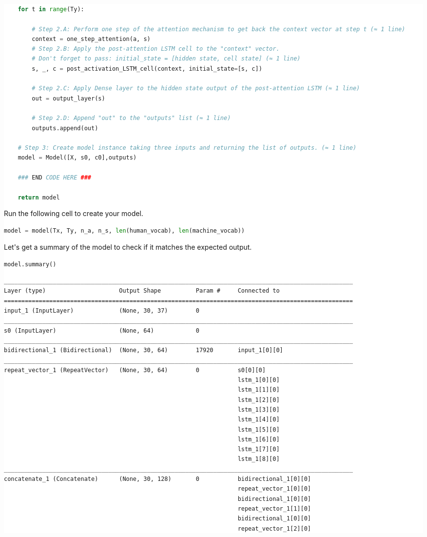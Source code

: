 ```python
    for t in range(Ty):
    
        # Step 2.A: Perform one step of the attention mechanism to get back the context vector at step t (≈ 1 line)
        context = one_step_attention(a, s)
        # Step 2.B: Apply the post-attention LSTM cell to the "context" vector.
        # Don't forget to pass: initial_state = [hidden state, cell state] (≈ 1 line)
        s, _, c = post_activation_LSTM_cell(context, initial_state=[s, c])
        
        # Step 2.C: Apply Dense layer to the hidden state output of the post-attention LSTM (≈ 1 line)
        out = output_layer(s)
        
        # Step 2.D: Append "out" to the "outputs" list (≈ 1 line)
        outputs.append(out)
    
    # Step 3: Create model instance taking three inputs and returning the list of outputs. (≈ 1 line)
    model = Model([X, s0, c0],outputs)
    
    ### END CODE HERE ###
    
    return model
```

Run the following cell to create your model.


```python
model = model(Tx, Ty, n_a, n_s, len(human_vocab), len(machine_vocab))
```

Let's get a summary of the model to check if it matches the expected output.


```python
model.summary()
```

    ____________________________________________________________________________________________________
    Layer (type)                     Output Shape          Param #     Connected to                     
    ====================================================================================================
    input_1 (InputLayer)             (None, 30, 37)        0                                            
    ____________________________________________________________________________________________________
    s0 (InputLayer)                  (None, 64)            0                                            
    ____________________________________________________________________________________________________
    bidirectional_1 (Bidirectional)  (None, 30, 64)        17920       input_1[0][0]                    
    ____________________________________________________________________________________________________
    repeat_vector_1 (RepeatVector)   (None, 30, 64)        0           s0[0][0]                         
                                                                       lstm_1[0][0]                     
                                                                       lstm_1[1][0]                     
                                                                       lstm_1[2][0]                     
                                                                       lstm_1[3][0]                     
                                                                       lstm_1[4][0]                     
                                                                       lstm_1[5][0]                     
                                                                       lstm_1[6][0]                     
                                                                       lstm_1[7][0]                     
                                                                       lstm_1[8][0]                     
    ____________________________________________________________________________________________________
    concatenate_1 (Concatenate)      (None, 30, 128)       0           bidirectional_1[0][0]            
                                                                       repeat_vector_1[0][0]            
                                                                       bidirectional_1[0][0]            
                                                                       repeat_vector_1[1][0]            
                                                                       bidirectional_1[0][0]            
                                                                       repeat_vector_1[2][0]            